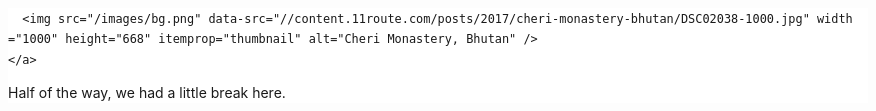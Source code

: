       <img src="/images/bg.png" data-src="//content.11route.com/posts/2017/cheri-monastery-bhutan/DSC02038-1000.jpg" width="1000" height="668" itemprop="thumbnail" alt="Cheri Monastery, Bhutan" />
    </a>
  </figure>
  <p>Half of the way, we had a little break here.</p>
  <figure itemprop="associatedMedia" itemscope itemtype="http://schema.org/ImageObject">
    <a href="//content.11route.com/posts/2017/cheri-monastery-bhutan/DSC02041-3000.jpg" itemprop="contentUrl" data-size="3000x2004">